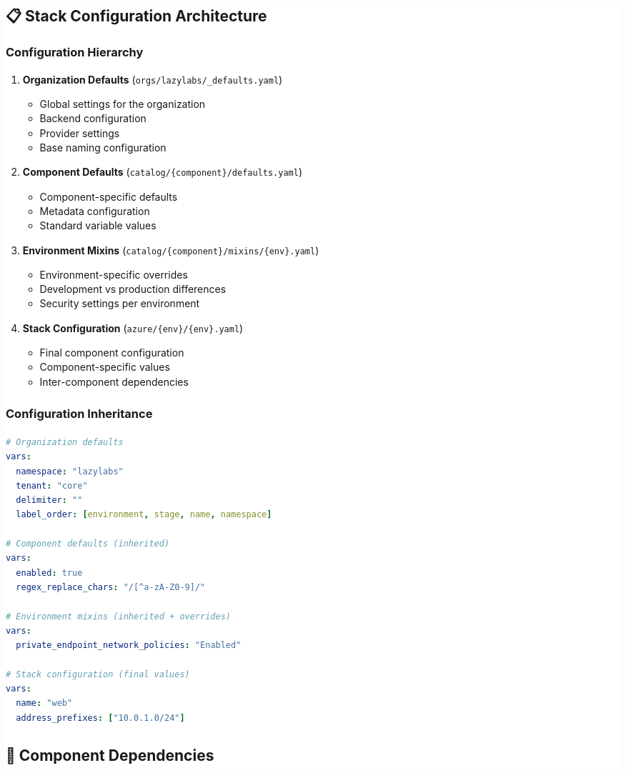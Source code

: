 ## 📋 Stack Configuration Architecture

### Configuration Hierarchy

1. **Organization Defaults** (`orgs/lazylabs/_defaults.yaml`)
   - Global settings for the organization
   - Backend configuration
   - Provider settings
   - Base naming configuration

2. **Component Defaults** (`catalog/{component}/defaults.yaml`)
   - Component-specific defaults
   - Metadata configuration
   - Standard variable values

3. **Environment Mixins** (`catalog/{component}/mixins/{env}.yaml`)
   - Environment-specific overrides
   - Development vs production differences
   - Security settings per environment

4. **Stack Configuration** (`azure/{env}/{env}.yaml`)
   - Final component configuration
   - Component-specific values
   - Inter-component dependencies

### Configuration Inheritance

```yaml
# Organization defaults
vars:
  namespace: "lazylabs"
  tenant: "core"
  delimiter: ""
  label_order: [environment, stage, name, namespace]

# Component defaults (inherited)
vars:
  enabled: true
  regex_replace_chars: "/[^a-zA-Z0-9]/"

# Environment mixins (inherited + overrides)
vars:
  private_endpoint_network_policies: "Enabled"

# Stack configuration (final values)
vars:
  name: "web"
  address_prefixes: ["10.0.1.0/24"]
```

## 🔗 Component Dependencies
